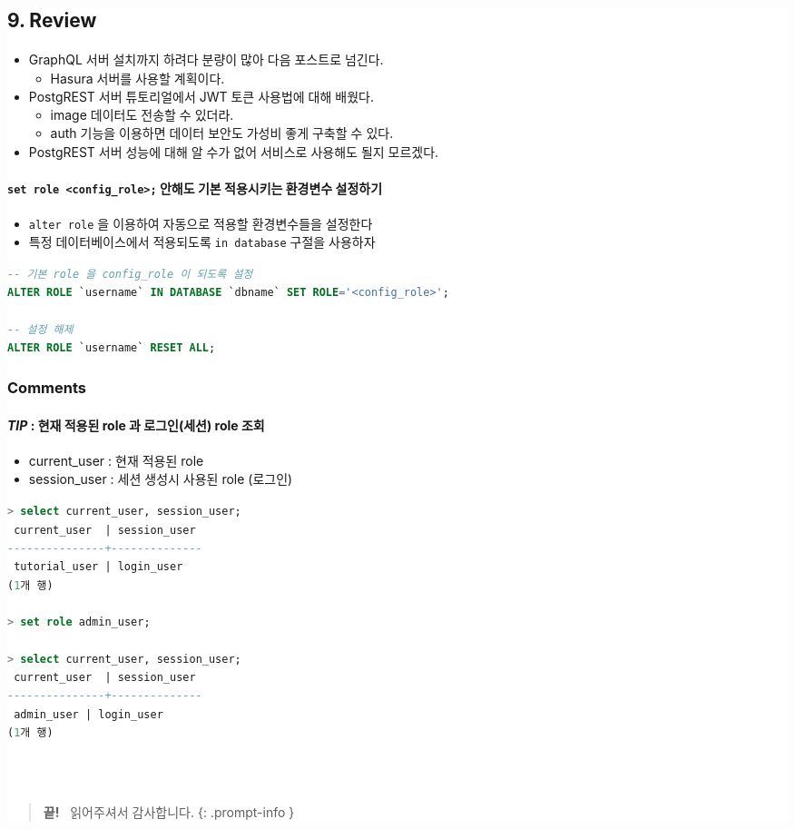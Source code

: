 ## 9. Review

- GraphQL 서버 설치까지 하려다 분량이 많아 다음 포스트로 넘긴다.
  + Hasura 서버를 사용할 계획이다.
- PostgREST 서버 튜토리얼에서 JWT 토큰 사용법에 대해 배웠다.
  + image 데이터도 전송할 수 있더라.
  + auth 기능을 이용하면 데이터 보안도 가성비 좋게 구축할 수 있다.
- PostgREST 서버 성능에 대해 알 수가 없어 서비스로 사용해도 될지 모르겠다.

#### `set role <config_role>;` 안해도 기본 적용시키는 환경변수 설정하기

- `alter role` 을 이용하여 자동으로 적용할 환경변수들을 설정한다
- 특정 데이터베이스에서 적용되도록 `in database` 구절을 사용하자

```sql
-- 기본 role 을 config_role 이 되도록 설정
ALTER ROLE `username` IN DATABASE `dbname` SET ROLE='<config_role>';

-- 설정 해제
ALTER ROLE `username` RESET ALL;
```

### Comments

#### **_TIP_** : 현재 적용된 role 과 로그인(세션) role 조회

- current_user : 현재 적용된 role
- session_user : 세션 생성시 사용된 role (로그인)

```sql
> select current_user, session_user;
 current_user  | session_user
---------------+--------------
 tutorial_user | login_user
(1개 행)

> set role admin_user;

> select current_user, session_user;
 current_user  | session_user
---------------+--------------
 admin_user | login_user
(1개 행)
```

&nbsp; <br />
&nbsp; <br />

> **끝!** &nbsp; 읽어주셔서 감사합니다.
{: .prompt-info }
